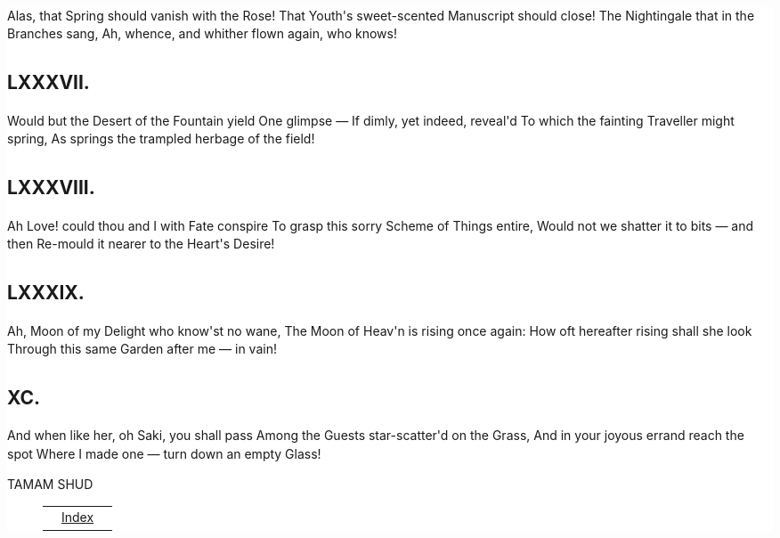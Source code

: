 Alas, that Spring should vanish with the Rose!
That Youth's sweet-scented Manuscript should close!
The Nightingale that in the Branches sang,
Ah, whence, and whither flown again, who knows!

## LXXXVII.

Would but the Desert of the Fountain yield
One glimpse — If dimly, yet indeed, reveal'd
To which the fainting Traveller might spring,
As springs the trampled herbage of the field!

## LXXXVIII.

Ah Love! could thou and I with Fate conspire
To grasp this sorry Scheme of Things entire,
Would not we shatter it to bits — and then
Re-mould it nearer to the Heart's Desire!

## LXXXIX.

Ah, Moon of my Delight who know'st no wane,
The Moon of Heav'n is rising once again:
How oft hereafter rising shall she look
Through this same Garden after me — in vain!

## XC.

And when like her, oh Saki, you shall pass
Among the Guests star-scatter'd on the Grass,
And in your joyous errand reach the spot
Where I made one — turn down an empty Glass!

TAMAM SHUD

<figure class="table chapter-navigator">
  <table>
    <tbody>
      <tr>
        <td>
        </td>
        <td>
        <a href="/en/book/Islam/The_Rubbayat">
          <span class="mdi mdi-book-open-variant"></span><span class="pl-2">Index</span>
        </a>
        </td>
        <td>
        </td>
      </tr>
    </tbody>
  </table>
</figure>
